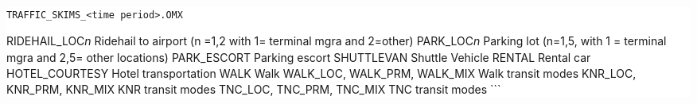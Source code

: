 ```TRAFFIC_SKIMS_<time period>.OMX```
   </td>
  </tr>
  <tr>
   <td>RIDEHAIL_LOC<em>n</em>
   </td>
   <td>Ridehail to airport (n =1,2 with 1= terminal mgra and 2=other)
   </td>
  </tr>
  <tr>
   <td>PARK_LOC<em>n</em>
   </td>
   <td>Parking lot (n=1,5, with 1 = terminal mgra and 2,5= other locations)
   </td>
  </tr>
  <tr>
   <td>PARK_ESCORT
   </td>
   <td>Parking escort
   </td>
  </tr>
  <tr>
   <td>SHUTTLEVAN
   </td>
   <td>Shuttle Vehicle
   </td>
  </tr>
  <tr>
   <td>RENTAL
   </td>
   <td>Rental car
   </td>
  </tr>
  <tr>
   <td>HOTEL_COURTESY
   </td>
   <td>Hotel transportation
   </td>
  </tr>
  <tr>
   <td>WALK
   </td>
   <td>Walk
   </td>
  </tr>
  <tr>
   <td>WALK_LOC, WALK_PRM, WALK_MIX
   </td>
   <td>Walk transit modes
   </td>
  </tr>
  <tr>
   <td>KNR_LOC, KNR_PRM, KNR_MIX
   </td>
   <td>KNR transit modes
   </td>
  </tr>
  <tr>
   <td>TNC_LOC, TNC_PRM, TNC_MIX
   </td>
   <td>TNC transit modes
   </td>
  </tr>
</table>
```